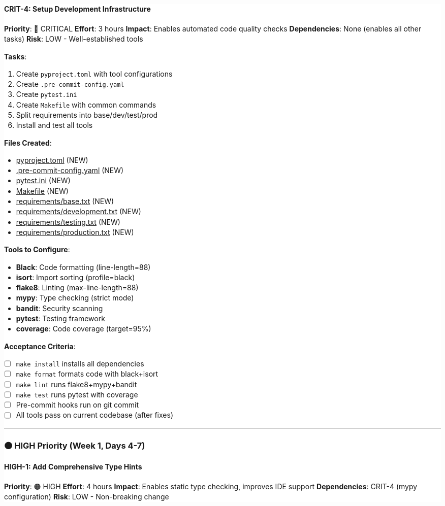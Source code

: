 
#### CRIT-4: Setup Development Infrastructure
**Priority**: 🔴 CRITICAL
**Effort**: 3 hours
**Impact**: Enables automated code quality checks
**Dependencies**: None (enables all other tasks)
**Risk**: LOW - Well-established tools

**Tasks**:
1. Create `pyproject.toml` with tool configurations
2. Create `.pre-commit-config.yaml`
3. Create `pytest.ini`
4. Create `Makefile` with common commands
5. Split requirements into base/dev/test/prod
6. Install and test all tools

**Files Created**:
- [pyproject.toml](../pyproject.toml) (NEW)
- [.pre-commit-config.yaml](../.pre-commit-config.yaml) (NEW)
- [pytest.ini](../pytest.ini) (NEW)
- [Makefile](../Makefile) (NEW)
- [requirements/base.txt](../requirements/base.txt) (NEW)
- [requirements/development.txt](../requirements/development.txt) (NEW)
- [requirements/testing.txt](../requirements/testing.txt) (NEW)
- [requirements/production.txt](../requirements/production.txt) (NEW)

**Tools to Configure**:
- **Black**: Code formatting (line-length=88)
- **isort**: Import sorting (profile=black)
- **flake8**: Linting (max-line-length=88)
- **mypy**: Type checking (strict mode)
- **bandit**: Security scanning
- **pytest**: Testing framework
- **coverage**: Code coverage (target=95%)

**Acceptance Criteria**:
- [ ] `make install` installs all dependencies
- [ ] `make format` formats code with black+isort
- [ ] `make lint` runs flake8+mypy+bandit
- [ ] `make test` runs pytest with coverage
- [ ] Pre-commit hooks run on git commit
- [ ] All tools pass on current codebase (after fixes)

---

### 🟠 HIGH Priority (Week 1, Days 4-7)

#### HIGH-1: Add Comprehensive Type Hints
**Priority**: 🟠 HIGH
**Effort**: 4 hours
**Impact**: Enables static type checking, improves IDE support
**Dependencies**: CRIT-4 (mypy configuration)
**Risk**: LOW - Non-breaking change
